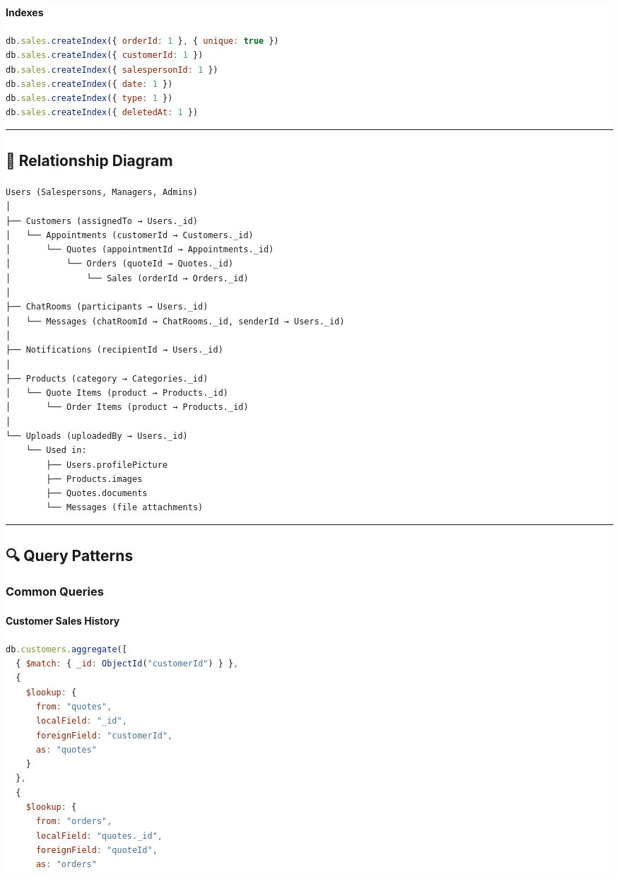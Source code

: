 #### Indexes
```javascript
db.sales.createIndex({ orderId: 1 }, { unique: true })
db.sales.createIndex({ customerId: 1 })
db.sales.createIndex({ salespersonId: 1 })
db.sales.createIndex({ date: 1 })
db.sales.createIndex({ type: 1 })
db.sales.createIndex({ deletedAt: 1 })
```

---

## 🔗 Relationship Diagram

```
Users (Salespersons, Managers, Admins)
│
├── Customers (assignedTo → Users._id)
│   └── Appointments (customerId → Customers._id)
│       └── Quotes (appointmentId → Appointments._id)
│           └── Orders (quoteId → Quotes._id)
│               └── Sales (orderId → Orders._id)
│
├── ChatRooms (participants → Users._id)
│   └── Messages (chatRoomId → ChatRooms._id, senderId → Users._id)
│
├── Notifications (recipientId → Users._id)
│
├── Products (category → Categories._id)
│   └── Quote Items (product → Products._id)
│       └── Order Items (product → Products._id)
│
└── Uploads (uploadedBy → Users._id)
    └── Used in:
        ├── Users.profilePicture
        ├── Products.images
        ├── Quotes.documents
        └── Messages (file attachments)
```

---

## 🔍 Query Patterns

### Common Queries

#### Customer Sales History
```javascript
db.customers.aggregate([
  { $match: { _id: ObjectId("customerId") } },
  {
    $lookup: {
      from: "quotes",
      localField: "_id",
      foreignField: "customerId",
      as: "quotes"
    }
  },
  {
    $lookup: {
      from: "orders",
      localField: "quotes._id",
      foreignField: "quoteId",
      as: "orders"
```